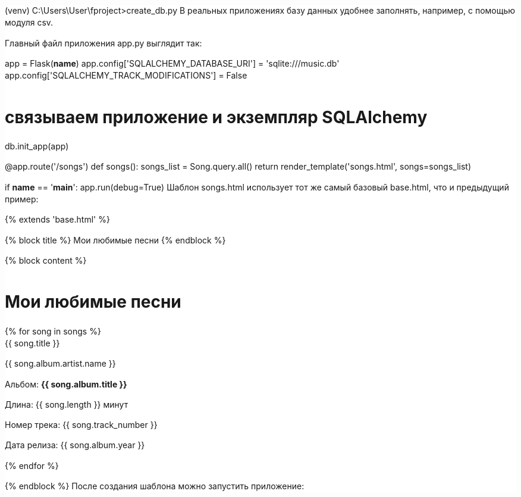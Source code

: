 (venv) C:\Users\User\fproject>create_db.py
В реальных приложениях базу данных удобнее заполнять, например, с помощью модуля csv.

Главный файл приложения app.py выглядит так:

app = Flask(__name__)
app.config['SQLALCHEMY_DATABASE_URI'] = 'sqlite:///music.db'
app.config['SQLALCHEMY_TRACK_MODIFICATIONS'] = False

# связываем приложение и экземпляр SQLAlchemy
db.init_app(app)


@app.route('/songs')
def songs():
    songs_list = Song.query.all()
    return render_template('songs.html', songs=songs_list)

if __name__ == '__main__':
    app.run(debug=True)
Шаблон songs.html использует тот же самый базовый base.html, что и предыдущий пример:

{% extends 'base.html' %}

{% block title %}
Мои любимые песни
{% endblock %}

{% block content %}
<h1 class="mb-5">Мои любимые песни</h1>

<div class="card-columns">
  <div class="row">
  {% for song in songs %}
    <div class="col-md-3">
      <div class="card mb-3">
          <div class="card-header fw-bold">{{ song.title }}</div>
          <div class="card-body">
              <p class="badge bg-primary text-wrap">{{ song.album.artist.name }}</p>
              <p class="card-text">Альбом: 
              <strong>{{ song.album.title }}</strong></p>
              <p class="card-text">Длина: {{ song.length }} минут</p>
              <p class="card-text">Номер трека: {{ song.track_number }}</p>
              <p class="card-text">Дата релиза: {{ song.album.year }}</p>
          </div>
      </div>
    </div>
  {% endfor %}
  </div>
</div>

{% endblock %}
После создания шаблона можно запустить приложение:

